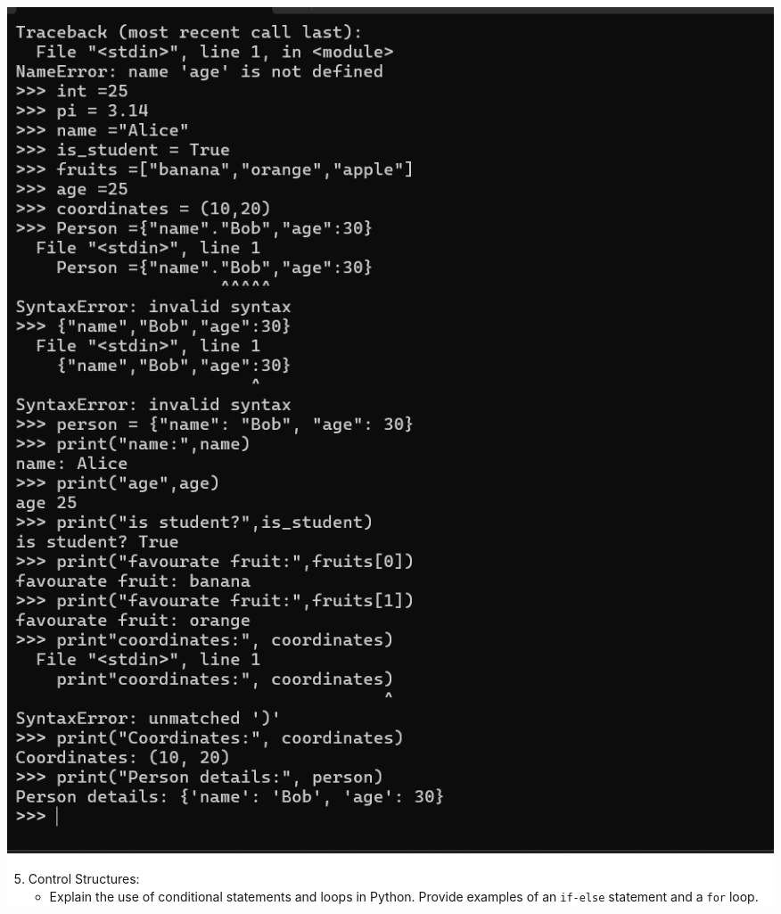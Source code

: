 ![alt text](<Screenshot 2024-06-30 py.png>)


5. Control Structures:
   - Explain the use of conditional statements and loops in Python. Provide examples of an `if-else` statement and a `for` loop.
